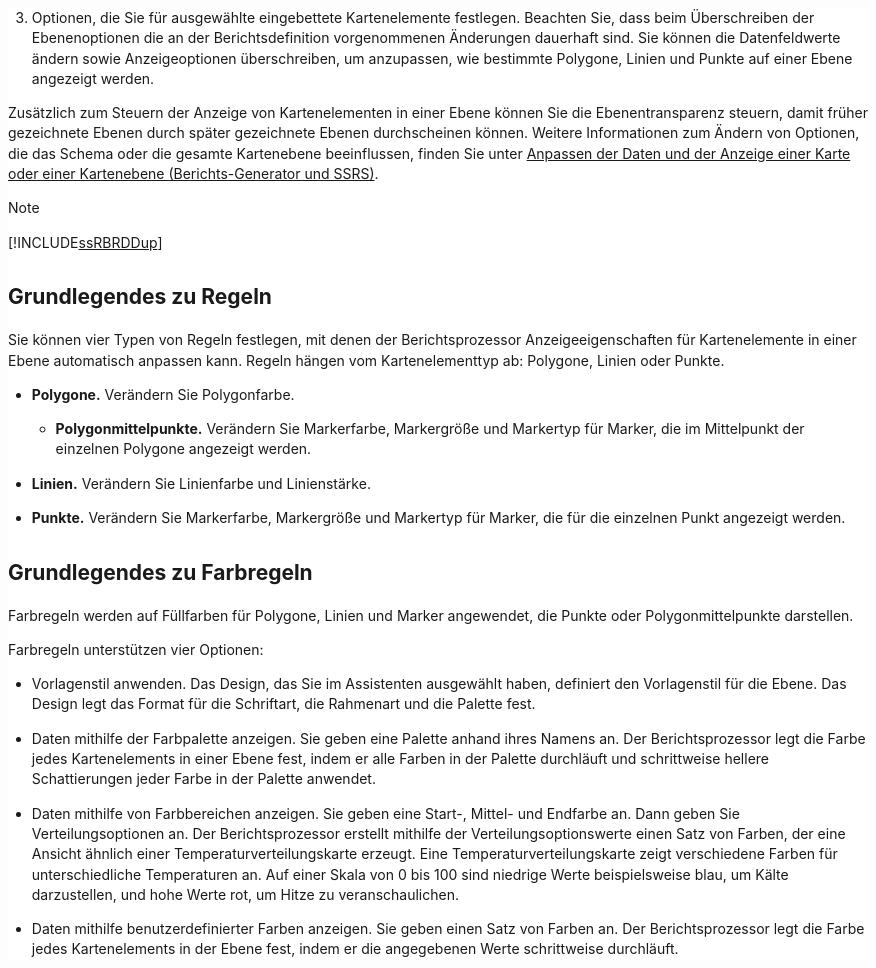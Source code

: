 3.  Optionen, die Sie für ausgewählte eingebettete Kartenelemente festlegen. Beachten Sie, dass beim Überschreiben der Ebenenoptionen die an der Berichtsdefinition vorgenommenen Änderungen dauerhaft sind. Sie können die Datenfeldwerte ändern sowie Anzeigeoptionen überschreiben, um anzupassen, wie bestimmte Polygone, Linien und Punkte auf einer Ebene angezeigt werden.  
  
 Zusätzlich zum Steuern der Anzeige von Kartenelementen in einer Ebene können Sie die Ebenentransparenz steuern, damit früher gezeichnete Ebenen durch später gezeichnete Ebenen durchscheinen können. Weitere Informationen zum Ändern von Optionen, die das Schema oder die gesamte Kartenebene beeinflussen, finden Sie unter [Anpassen der Daten und der Anzeige einer Karte oder einer Kartenebene &#40;Berichts-Generator und SSRS&#41;](../../reporting-services/report-design/customize-the-data-and-display-of-a-map-or-map-layer-report-builder-and-ssrs.md).  
  
> [!NOTE]  
>  [!INCLUDE[ssRBRDDup](../../includes/ssrbrddup-md.md)]  
  
##  <a name="Rules"></a> Grundlegendes zu Regeln  
 Sie können vier Typen von Regeln festlegen, mit denen der Berichtsprozessor Anzeigeeigenschaften für Kartenelemente in einer Ebene automatisch anpassen kann. Regeln hängen vom Kartenelementtyp ab: Polygone, Linien oder Punkte.  
  
-   **Polygone.** Verändern Sie Polygonfarbe.  
  
    -   **Polygonmittelpunkte.** Verändern Sie Markerfarbe, Markergröße und Markertyp für Marker, die im Mittelpunkt der einzelnen Polygone angezeigt werden.  
  
-   **Linien.** Verändern Sie Linienfarbe und Linienstärke.  
  
-   **Punkte.** Verändern Sie Markerfarbe, Markergröße und Markertyp für Marker, die für die einzelnen Punkt angezeigt werden.  
  
##  <a name="Color"></a> Grundlegendes zu Farbregeln  
 Farbregeln werden auf Füllfarben für Polygone, Linien und Marker angewendet, die Punkte oder Polygonmittelpunkte darstellen.  
  
 Farbregeln unterstützen vier Optionen:  
  
-   Vorlagenstil anwenden. Das Design, das Sie im Assistenten ausgewählt haben, definiert den Vorlagenstil für die Ebene. Das Design legt das Format für die Schriftart, die Rahmenart und die Palette fest.  
  
-   Daten mithilfe der Farbpalette anzeigen. Sie geben eine Palette anhand ihres Namens an. Der Berichtsprozessor legt die Farbe jedes Kartenelements in einer Ebene fest, indem er alle Farben in der Palette durchläuft und schrittweise hellere Schattierungen jeder Farbe in der Palette anwendet.  
  
-   Daten mithilfe von Farbbereichen anzeigen. Sie geben eine Start-, Mittel- und Endfarbe an. Dann geben Sie Verteilungsoptionen an. Der Berichtsprozessor erstellt mithilfe der Verteilungsoptionswerte einen Satz von Farben, der eine Ansicht ähnlich einer Temperaturverteilungskarte erzeugt. Eine Temperaturverteilungskarte zeigt verschiedene Farben für unterschiedliche Temperaturen an. Auf einer Skala von 0 bis 100 sind niedrige Werte beispielsweise blau, um Kälte darzustellen, und hohe Werte rot, um Hitze zu veranschaulichen.  
  
-   Daten mithilfe benutzerdefinierter Farben anzeigen. Sie geben einen Satz von Farben an. Der Berichtsprozessor legt die Farbe jedes Kartenelements in der Ebene fest, indem er die angegebenen Werte schrittweise durchläuft.  
  